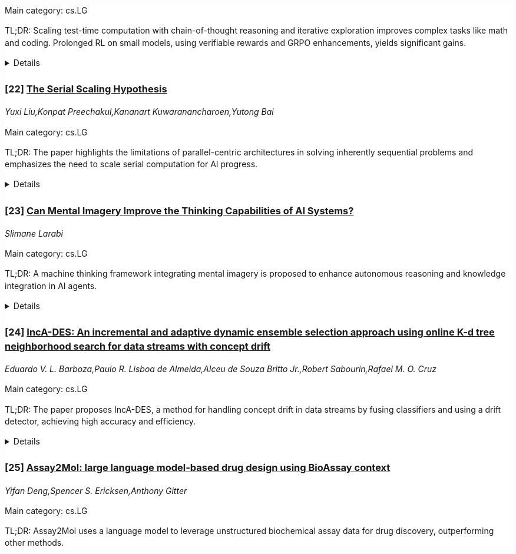 Main category: cs.LG

TL;DR: Scaling test-time computation with chain-of-thought reasoning and iterative exploration improves complex tasks like math and coding. Prolonged RL on small models, using verifiable rewards and GRPO enhancements, yields significant gains.


<details><summary>Details</summary></details>


### [22] [The Serial Scaling Hypothesis](https://arxiv.org/abs/2507.12549)
*Yuxi Liu,Konpat Preechakul,Kananart Kuwaranancharoen,Yutong Bai*

Main category: cs.LG

TL;DR: The paper highlights the limitations of parallel-centric architectures in solving inherently sequential problems and emphasizes the need to scale serial computation for AI progress.


<details><summary>Details</summary></details>


### [23] [Can Mental Imagery Improve the Thinking Capabilities of AI Systems?](https://arxiv.org/abs/2507.12555)
*Slimane Larabi*

Main category: cs.LG

TL;DR: A machine thinking framework integrating mental imagery is proposed to enhance autonomous reasoning and knowledge integration in AI agents.


<details><summary>Details</summary></details>


### [24] [IncA-DES: An incremental and adaptive dynamic ensemble selection approach using online K-d tree neighborhood search for data streams with concept drift](https://arxiv.org/abs/2507.12573)
*Eduardo V. L. Barboza,Paulo R. Lisboa de Almeida,Alceu de Souza Britto Jr.,Robert Sabourin,Rafael M. O. Cruz*

Main category: cs.LG

TL;DR: The paper proposes IncA-DES, a method for handling concept drift in data streams by fusing classifiers and using a drift detector, achieving high accuracy and efficiency.


<details><summary>Details</summary></details>


### [25] [Assay2Mol: large language model-based drug design using BioAssay context](https://arxiv.org/abs/2507.12574)
*Yifan Deng,Spencer S. Ericksen,Anthony Gitter*

Main category: cs.LG

TL;DR: Assay2Mol uses a language model to leverage unstructured biochemical assay data for drug discovery, outperforming other methods.
